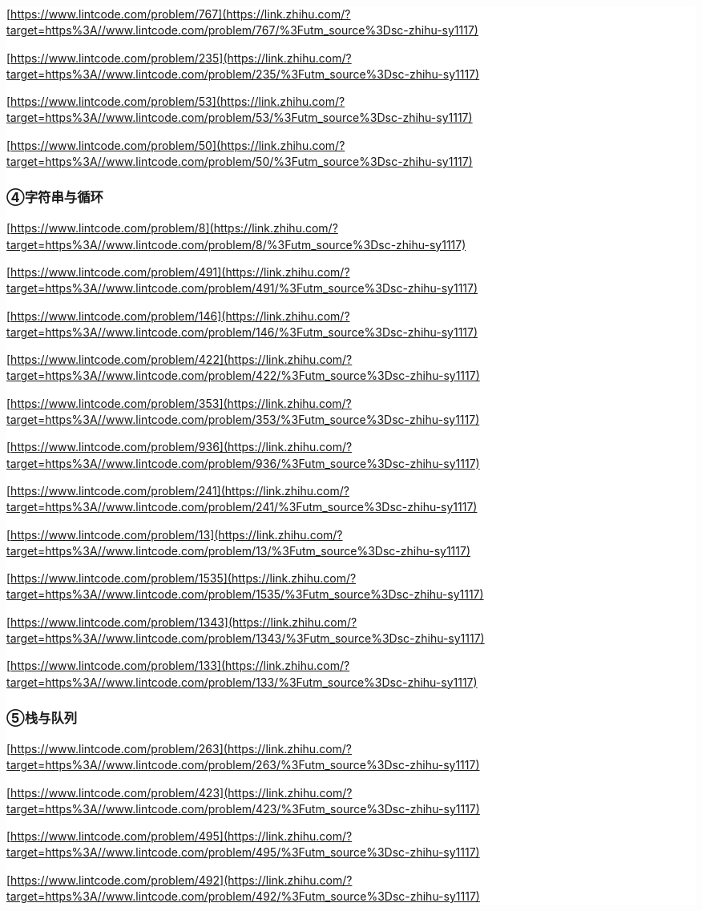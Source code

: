 [https://www.lintcode.com/problem/767](https://link.zhihu.com/?target=https%3A//www.lintcode.com/problem/767/%3Futm_source%3Dsc-zhihu-sy1117) 

[https://www.lintcode.com/problem/235](https://link.zhihu.com/?target=https%3A//www.lintcode.com/problem/235/%3Futm_source%3Dsc-zhihu-sy1117) 

[https://www.lintcode.com/problem/53](https://link.zhihu.com/?target=https%3A//www.lintcode.com/problem/53/%3Futm_source%3Dsc-zhihu-sy1117) 

[https://www.lintcode.com/problem/50](https://link.zhihu.com/?target=https%3A//www.lintcode.com/problem/50/%3Futm_source%3Dsc-zhihu-sy1117) 

### **④字符串与循环** 

[https://www.lintcode.com/problem/8](https://link.zhihu.com/?target=https%3A//www.lintcode.com/problem/8/%3Futm_source%3Dsc-zhihu-sy1117) 

[https://www.lintcode.com/problem/491](https://link.zhihu.com/?target=https%3A//www.lintcode.com/problem/491/%3Futm_source%3Dsc-zhihu-sy1117) 

[https://www.lintcode.com/problem/146](https://link.zhihu.com/?target=https%3A//www.lintcode.com/problem/146/%3Futm_source%3Dsc-zhihu-sy1117) 

[https://www.lintcode.com/problem/422](https://link.zhihu.com/?target=https%3A//www.lintcode.com/problem/422/%3Futm_source%3Dsc-zhihu-sy1117) 

[https://www.lintcode.com/problem/353](https://link.zhihu.com/?target=https%3A//www.lintcode.com/problem/353/%3Futm_source%3Dsc-zhihu-sy1117) 

[https://www.lintcode.com/problem/936](https://link.zhihu.com/?target=https%3A//www.lintcode.com/problem/936/%3Futm_source%3Dsc-zhihu-sy1117) 

[https://www.lintcode.com/problem/241](https://link.zhihu.com/?target=https%3A//www.lintcode.com/problem/241/%3Futm_source%3Dsc-zhihu-sy1117) 

[https://www.lintcode.com/problem/13](https://link.zhihu.com/?target=https%3A//www.lintcode.com/problem/13/%3Futm_source%3Dsc-zhihu-sy1117) 

[https://www.lintcode.com/problem/1535](https://link.zhihu.com/?target=https%3A//www.lintcode.com/problem/1535/%3Futm_source%3Dsc-zhihu-sy1117) 

[https://www.lintcode.com/problem/1343](https://link.zhihu.com/?target=https%3A//www.lintcode.com/problem/1343/%3Futm_source%3Dsc-zhihu-sy1117) 

[https://www.lintcode.com/problem/133](https://link.zhihu.com/?target=https%3A//www.lintcode.com/problem/133/%3Futm_source%3Dsc-zhihu-sy1117) 

### **⑤栈与队列** 

[https://www.lintcode.com/problem/263](https://link.zhihu.com/?target=https%3A//www.lintcode.com/problem/263/%3Futm_source%3Dsc-zhihu-sy1117) 

[https://www.lintcode.com/problem/423](https://link.zhihu.com/?target=https%3A//www.lintcode.com/problem/423/%3Futm_source%3Dsc-zhihu-sy1117) 

[https://www.lintcode.com/problem/495](https://link.zhihu.com/?target=https%3A//www.lintcode.com/problem/495/%3Futm_source%3Dsc-zhihu-sy1117) 

[https://www.lintcode.com/problem/492](https://link.zhihu.com/?target=https%3A//www.lintcode.com/problem/492/%3Futm_source%3Dsc-zhihu-sy1117) 

